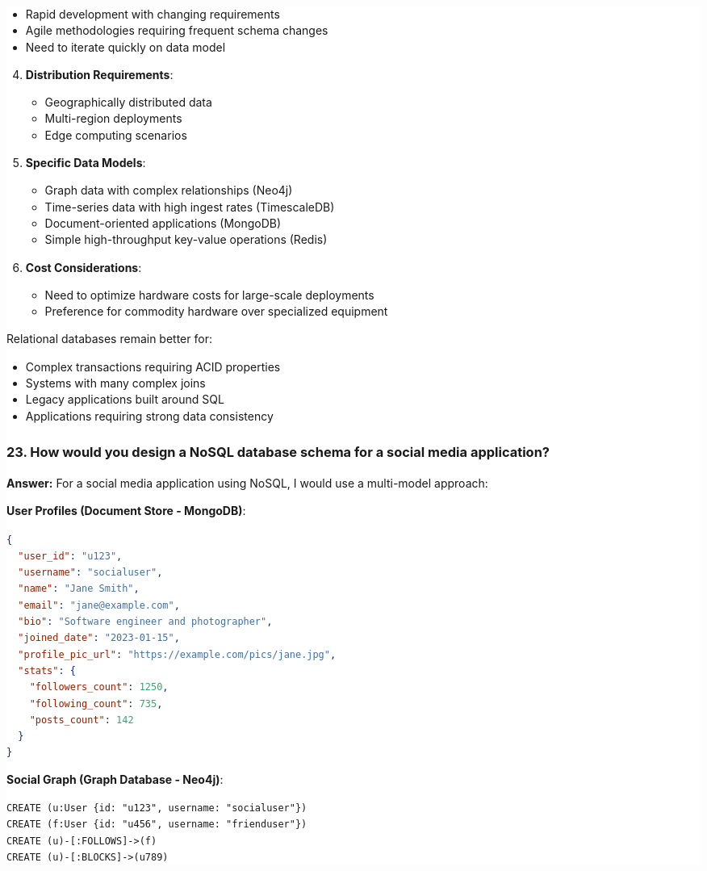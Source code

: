    - Rapid development with changing requirements
   - Agile methodologies requiring frequent schema changes
   - Need to iterate quickly on data model

4. **Distribution Requirements**:

   - Geographically distributed data
   - Multi-region deployments
   - Edge computing scenarios

5. **Specific Data Models**:

   - Graph data with complex relationships (Neo4j)
   - Time-series data with high ingest rates (TimescaleDB)
   - Document-oriented applications (MongoDB)
   - Simple high-throughput key-value operations (Redis)

6. **Cost Considerations**:
   - Need to optimize hardware costs for large-scale deployments
   - Preference for commodity hardware over specialized equipment

Relational databases remain better for:

- Complex transactions requiring ACID properties
- Systems with many complex joins
- Legacy applications built around SQL
- Applications requiring strong data consistency

### 23. How would you design a NoSQL database schema for a social media application?

**Answer:** For a social media application using NoSQL, I would use a multi-model approach:

**User Profiles (Document Store - MongoDB)**:

```json
{
  "user_id": "u123",
  "username": "socialuser",
  "name": "Jane Smith",
  "email": "jane@example.com",
  "bio": "Software engineer and photographer",
  "joined_date": "2023-01-15",
  "profile_pic_url": "https://example.com/pics/jane.jpg",
  "stats": {
    "followers_count": 1250,
    "following_count": 735,
    "posts_count": 142
  }
}
```

**Social Graph (Graph Database - Neo4j)**:

```cypher
CREATE (u:User {id: "u123", username: "socialuser"})
CREATE (f:User {id: "u456", username: "frienduser"})
CREATE (u)-[:FOLLOWS]->(f)
CREATE (u)-[:BLOCKS]->(u789)
```

